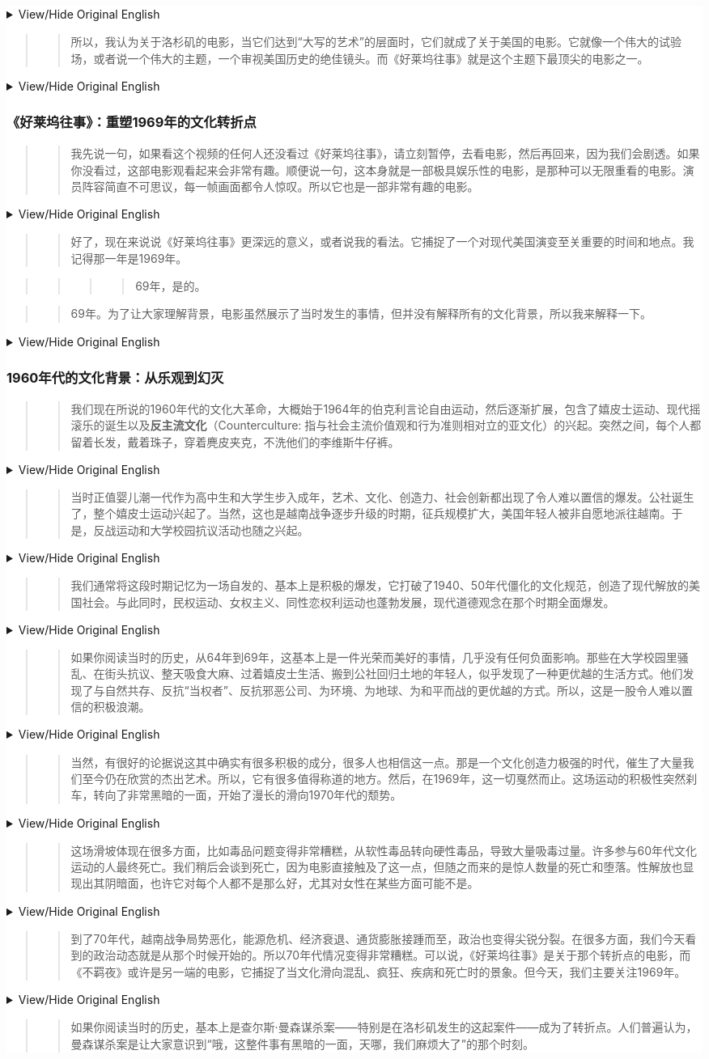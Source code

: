 <details><summary>View/Hide Original English</summary></details>

>> 所以，我认为关于洛杉矶的电影，当它们达到“大写的艺术”的层面时，它们就成了关于美国的电影。它就像一个伟大的试验场，或者说一个伟大的主题，一个审视美国历史的绝佳镜头。而《好莱坞往事》就是这个主题下最顶尖的电影之一。

<details><summary>View/Hide Original English</summary></details>

### 《好莱坞往事》：重塑1969年的文化转折点

>> 我先说一句，如果看这个视频的任何人还没看过《好莱坞往事》，请立刻暂停，去看电影，然后再回来，因为我们会剧透。如果你没看过，这部电影观看起来会非常有趣。顺便说一句，这本身就是一部极具娱乐性的电影，是那种可以无限重看的电影。演员阵容简直不可思议，每一帧画面都令人惊叹。所以它也是一部非常有趣的电影。

<details><summary>View/Hide Original English</summary></details>

>> 好了，现在来说说《好莱坞往事》更深远的意义，或者说我的看法。它捕捉了一个对现代美国演变至关重要的时间和地点。我记得那一年是1969年。

>> >> 69年，是的。

>> 69年。为了让大家理解背景，电影虽然展示了当时发生的事情，但并没有解释所有的文化背景，所以我来解释一下。

<details><summary>View/Hide Original English</summary></details>

### 1960年代的文化背景：从乐观到幻灭

>> 我们现在所说的1960年代的文化大革命，大概始于1964年的伯克利言论自由运动，然后逐渐扩展，包含了嬉皮士运动、现代摇滚乐的诞生以及**反主流文化**（Counterculture: 指与社会主流价值观和行为准则相对立的亚文化）的兴起。突然之间，每个人都留着长发，戴着珠子，穿着麂皮夹克，不洗他们的李维斯牛仔裤。

<details><summary>View/Hide Original English</summary></details>

>> 当时正值婴儿潮一代作为高中生和大学生步入成年，艺术、文化、创造力、社会创新都出现了令人难以置信的爆发。公社诞生了，整个嬉皮士运动兴起了。当然，这也是越南战争逐步升级的时期，征兵规模扩大，美国年轻人被非自愿地派往越南。于是，反战运动和大学校园抗议活动也随之兴起。

<details><summary>View/Hide Original English</summary></details>

>> 我们通常将这段时期记忆为一场自发的、基本上是积极的爆发，它打破了1940、50年代僵化的文化规范，创造了现代解放的美国社会。与此同时，民权运动、女权主义、同性恋权利运动也蓬勃发展，现代道德观念在那个时期全面爆发。

<details><summary>View/Hide Original English</summary></details>

>> 如果你阅读当时的历史，从64年到69年，这基本上是一件光荣而美好的事情，几乎没有任何负面影响。那些在大学校园里骚乱、在街头抗议、整天吸食大麻、过着嬉皮士生活、搬到公社回归土地的年轻人，似乎发现了一种更优越的生活方式。他们发现了与自然共存、反抗“当权者”、反抗邪恶公司、为环境、为地球、为和平而战的更优越的方式。所以，这是一股令人难以置信的积极浪潮。

<details><summary>View/Hide Original English</summary></details>

>> 当然，有很好的论据说这其中确实有很多积极的成分，很多人也相信这一点。那是一个文化创造力极强的时代，催生了大量我们至今仍在欣赏的杰出艺术。所以，它有很多值得称道的地方。然后，在1969年，这一切戛然而止。这场运动的积极性突然刹车，转向了非常黑暗的一面，开始了漫长的滑向1970年代的颓势。

<details><summary>View/Hide Original English</summary></details>

>> 这场滑坡体现在很多方面，比如毒品问题变得非常糟糕，从软性毒品转向硬性毒品，导致大量吸毒过量。许多参与60年代文化运动的人最终死亡。我们稍后会谈到死亡，因为电影直接触及了这一点，但随之而来的是惊人数量的死亡和堕落。性解放也显现出其阴暗面，也许它对每个人都不是那么好，尤其对女性在某些方面可能不是。

<details><summary>View/Hide Original English</summary></details>

>> 到了70年代，越南战争局势恶化，能源危机、经济衰退、通货膨胀接踵而至，政治也变得尖锐分裂。在很多方面，我们今天看到的政治动态就是从那个时候开始的。所以70年代情况变得非常糟糕。可以说，《好莱坞往事》是关于那个转折点的电影，而《不羁夜》或许是另一端的电影，它捕捉了当文化滑向混乱、疯狂、疾病和死亡时的景象。但今天，我们主要关注1969年。

<details><summary>View/Hide Original English</summary></details>

>> 如果你阅读当时的历史，基本上是查尔斯·曼森谋杀案——特别是在洛杉矶发生的这起案件——成为了转折点。人们普遍认为，曼森谋杀案是让大家意识到“哦，这整件事有黑暗的一面，天哪，我们麻烦大了”的那个时刻。
